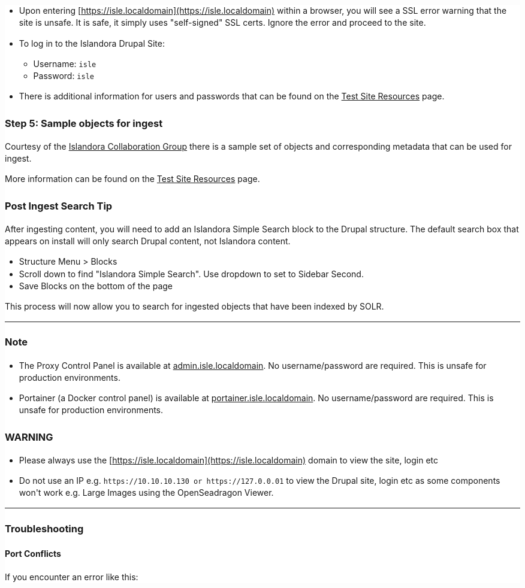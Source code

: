 * Upon entering [https://isle.localdomain](https://isle.localdomain) within a browser, you will see a SSL error warning that the site is unsafe. It is safe, it simply uses "self-signed" SSL certs. Ignore the error and proceed to the site.

* To log in to the Islandora Drupal Site:
    * Username: `isle`
    * Password: `isle`

* There is additional information for users and passwords that can be found on the [Test Site Resources](ild_resources.md) page.

### Step 5: Sample objects for ingest

Courtesy of the [Islandora Collaboration Group](https://github.com/Islandora-Collaboration-Group/icg_information) there is a sample set of objects and corresponding metadata that can be used for ingest.

More information can be found on the [Test Site Resources](ild_resources.md) page.

### Post Ingest Search Tip
After ingesting content, you will need to add an Islandora Simple Search block to the Drupal structure.  The default search box that appears on install will only search Drupal content, not Islandora content.

* Structure Menu > Blocks
* Scroll down to find "Islandora Simple Search".  Use dropdown to set to Sidebar Second.
* Save Blocks on the bottom of the page

This process will now allow you to search for ingested objects that have been indexed by SOLR.

---

### Note

* The Proxy Control Panel is available at [admin.isle.localdomain](https://admin.isle.localdomain).  No username/password are required.  This is unsafe for production environments.

* Portainer (a Docker control panel) is available at [portainer.isle.localdomain](http://portainer.isle.localdomain). No username/password are required.  This is unsafe for production environments.

### WARNING

* Please always use the [https://isle.localdomain](https://isle.localdomain) domain to view the site, login etc

* Do not use an IP e.g. `https://10.10.10.130 or https://127.0.0.01` to view the Drupal site, login etc as some components won't work e.g. Large Images using the OpenSeadragon Viewer.

---

### Troubleshooting

#### Port Conflicts
If you encounter an error like this:
